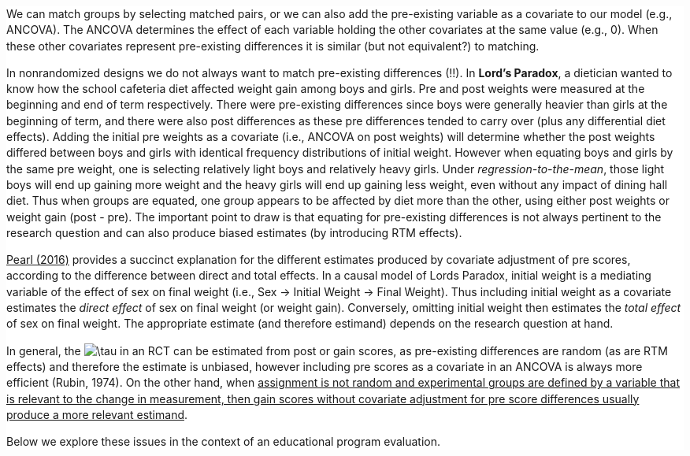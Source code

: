 We can match groups by selecting matched pairs, or we can also add the
pre-existing variable as a covariate to our model (e.g., ANCOVA). The
ANCOVA determines the effect of each variable holding the other
covariates at the same value (e.g., 0). When these other covariates
represent pre-existing differences it is similar (but not equivalent?)
to matching.

In nonrandomized designs we do not always want to match pre-existing
differences (!!). In **Lord’s Paradox**, a dietician wanted to know how
the school cafeteria diet affected weight gain among boys and girls. Pre
and post weights were measured at the beginning and end of term
respectively. There were pre-existing differences since boys were
generally heavier than girls at the beginning of term, and there were
also post differences as these pre differences tended to carry over
(plus any differential diet effects). Adding the initial pre weights as
a covariate (i.e., ANCOVA on post weights) will determine whether the
post weights differed between boys and girls with identical frequency
distributions of initial weight. However when equating boys and girls by
the same pre weight, one is selecting relatively light boys and
relatively heavy girls. Under *regression-to-the-mean*, those light boys
will end up gaining more weight and the heavy girls will end up gaining
less weight, even without any impact of dining hall diet. Thus when
groups are equated, one group appears to be affected by diet more than
the other, using either post weights or weight gain (post - pre). The
important point to draw is that equating for pre-existing differences is
not always pertinent to the research question and can also produce
biased estimates (by introducing RTM effects).

[Pearl (2016)](https://en.wikipedia.org/wiki/Lord's_paradox) provides a
succinct explanation for the different estimates produced by covariate
adjustment of pre scores, according to the difference between direct and
total effects. In a causal model of Lords Paradox, initial weight is a
mediating variable of the effect of sex on final weight (i.e., Sex -\>
Initial Weight -\> Final Weight). Thus including initial weight as a
covariate estimates the *direct effect* of sex on final weight (or
weight gain). Conversely, omitting initial weight then estimates the
*total effect* of sex on final weight. The appropriate estimate (and
therefore estimand) depends on the research question at hand.

In general, the
![\\tau](https://latex.codecogs.com/png.image?%5Cdpi%7B110%7D&space;%5Cbg_white&space;%5Ctau "\tau")
in an RCT can be estimated from post or gain scores, as pre-existing
differences are random (as are RTM effects) and therefore the estimate
is unbiased, however including pre scores as a covariate in an ANCOVA is
always more efficient (Rubin, 1974). On the other hand, when [assignment
is not random and experimental groups are defined by a variable that is
relevant to the change in measurement, then gain scores without
covariate adjustment for pre score differences usually produce a more
relevant estimand](http://www.jerrydallal.com/lhsp/prepost.htm).

Below we explore these issues in the context of an educational program
evaluation.
